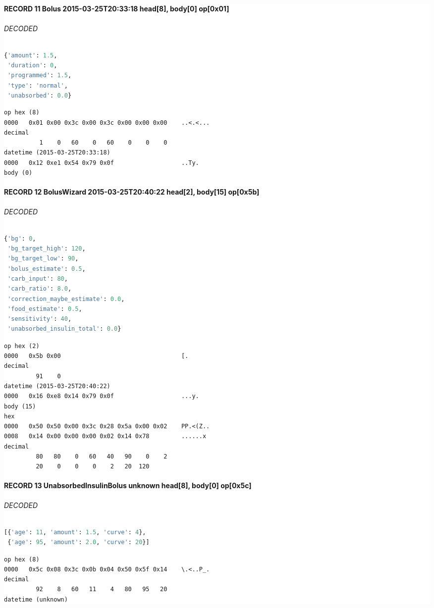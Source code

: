 #### RECORD 11 Bolus 2015-03-25T20:33:18 head[8], body[0] op[0x01]
###### DECODED
```python
{'amount': 1.5,
 'duration': 0,
 'programmed': 1.5,
 'type': 'normal',
 'unabsorbed': 0.0}
```
    op hex (8)
    0000   0x01 0x00 0x3c 0x00 0x3c 0x00 0x00 0x00    ..<.<...
    decimal
              1    0   60    0   60    0    0    0
    datetime (2015-03-25T20:33:18)
    0000   0x12 0xe1 0x54 0x79 0x0f                   ..Ty.
    body (0)

#### RECORD 12 BolusWizard 2015-03-25T20:40:22 head[2], body[15] op[0x5b]
###### DECODED
```python
{'bg': 0,
 'bg_target_high': 120,
 'bg_target_low': 90,
 'bolus_estimate': 0.5,
 'carb_input': 80,
 'carb_ratio': 8.0,
 'correction_maybe_estimate': 0.0,
 'food_estimate': 0.5,
 'sensitivity': 40,
 'unabsorbed_insulin_total': 0.0}
```
    op hex (2)
    0000   0x5b 0x00                                  [.
    decimal
             91    0
    datetime (2015-03-25T20:40:22)
    0000   0x16 0xe8 0x14 0x79 0x0f                   ...y.
    body (15)
    hex
    0000   0x50 0x50 0x00 0x3c 0x28 0x5a 0x00 0x02    PP.<(Z..
    0008   0x14 0x00 0x00 0x00 0x02 0x14 0x78         ......x
    decimal
             80   80    0   60   40   90    0    2
             20    0    0    0    2   20  120

#### RECORD 13 UnabsorbedInsulinBolus unknown head[8], body[0] op[0x5c]
###### DECODED
```python
[{'age': 11, 'amount': 1.5, 'curve': 4},
 {'age': 95, 'amount': 2.0, 'curve': 20}]
```
    op hex (8)
    0000   0x5c 0x08 0x3c 0x0b 0x04 0x50 0x5f 0x14    \.<..P_.
    decimal
             92    8   60   11    4   80   95   20
    datetime (unknown)
